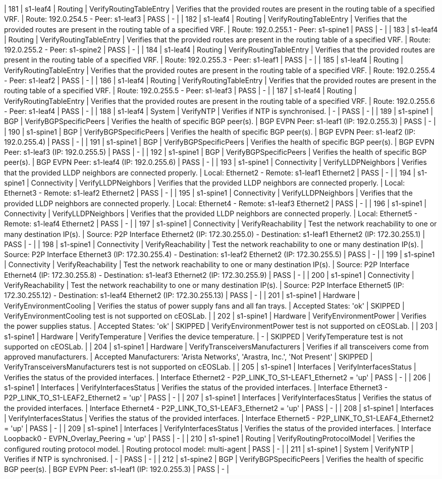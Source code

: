 | 181 | s1-leaf4 | Routing | VerifyRoutingTableEntry | Verifies that the provided routes are present in the routing table of a specified VRF. | Route: 192.0.254.5 - Peer: s1-leaf3 | PASS | - |
| 182 | s1-leaf4 | Routing | VerifyRoutingTableEntry | Verifies that the provided routes are present in the routing table of a specified VRF. | Route: 192.0.255.1 - Peer: s1-spine1 | PASS | - |
| 183 | s1-leaf4 | Routing | VerifyRoutingTableEntry | Verifies that the provided routes are present in the routing table of a specified VRF. | Route: 192.0.255.2 - Peer: s1-spine2 | PASS | - |
| 184 | s1-leaf4 | Routing | VerifyRoutingTableEntry | Verifies that the provided routes are present in the routing table of a specified VRF. | Route: 192.0.255.3 - Peer: s1-leaf1 | PASS | - |
| 185 | s1-leaf4 | Routing | VerifyRoutingTableEntry | Verifies that the provided routes are present in the routing table of a specified VRF. | Route: 192.0.255.4 - Peer: s1-leaf2 | PASS | - |
| 186 | s1-leaf4 | Routing | VerifyRoutingTableEntry | Verifies that the provided routes are present in the routing table of a specified VRF. | Route: 192.0.255.5 - Peer: s1-leaf3 | PASS | - |
| 187 | s1-leaf4 | Routing | VerifyRoutingTableEntry | Verifies that the provided routes are present in the routing table of a specified VRF. | Route: 192.0.255.6 - Peer: s1-leaf4 | PASS | - |
| 188 | s1-leaf4 | System | VerifyNTP | Verifies if NTP is synchronised. | - | PASS | - |
| 189 | s1-spine1 | BGP | VerifyBGPSpecificPeers | Verifies the health of specific BGP peer(s). | BGP EVPN Peer: s1-leaf1 (IP: 192.0.255.3) | PASS | - |
| 190 | s1-spine1 | BGP | VerifyBGPSpecificPeers | Verifies the health of specific BGP peer(s). | BGP EVPN Peer: s1-leaf2 (IP: 192.0.255.4) | PASS | - |
| 191 | s1-spine1 | BGP | VerifyBGPSpecificPeers | Verifies the health of specific BGP peer(s). | BGP EVPN Peer: s1-leaf3 (IP: 192.0.255.5) | PASS | - |
| 192 | s1-spine1 | BGP | VerifyBGPSpecificPeers | Verifies the health of specific BGP peer(s). | BGP EVPN Peer: s1-leaf4 (IP: 192.0.255.6) | PASS | - |
| 193 | s1-spine1 | Connectivity | VerifyLLDPNeighbors | Verifies that the provided LLDP neighbors are connected properly. | Local: Ethernet2 - Remote: s1-leaf1 Ethernet2 | PASS | - |
| 194 | s1-spine1 | Connectivity | VerifyLLDPNeighbors | Verifies that the provided LLDP neighbors are connected properly. | Local: Ethernet3 - Remote: s1-leaf2 Ethernet2 | PASS | - |
| 195 | s1-spine1 | Connectivity | VerifyLLDPNeighbors | Verifies that the provided LLDP neighbors are connected properly. | Local: Ethernet4 - Remote: s1-leaf3 Ethernet2 | PASS | - |
| 196 | s1-spine1 | Connectivity | VerifyLLDPNeighbors | Verifies that the provided LLDP neighbors are connected properly. | Local: Ethernet5 - Remote: s1-leaf4 Ethernet2 | PASS | - |
| 197 | s1-spine1 | Connectivity | VerifyReachability | Test the network reachability to one or many destination IP(s). | Source: P2P Interface Ethernet2 (IP: 172.30.255.0) - Destination: s1-leaf1 Ethernet2 (IP: 172.30.255.1) | PASS | - |
| 198 | s1-spine1 | Connectivity | VerifyReachability | Test the network reachability to one or many destination IP(s). | Source: P2P Interface Ethernet3 (IP: 172.30.255.4) - Destination: s1-leaf2 Ethernet2 (IP: 172.30.255.5) | PASS | - |
| 199 | s1-spine1 | Connectivity | VerifyReachability | Test the network reachability to one or many destination IP(s). | Source: P2P Interface Ethernet4 (IP: 172.30.255.8) - Destination: s1-leaf3 Ethernet2 (IP: 172.30.255.9) | PASS | - |
| 200 | s1-spine1 | Connectivity | VerifyReachability | Test the network reachability to one or many destination IP(s). | Source: P2P Interface Ethernet5 (IP: 172.30.255.12) - Destination: s1-leaf4 Ethernet2 (IP: 172.30.255.13) | PASS | - |
| 201 | s1-spine1 | Hardware | VerifyEnvironmentCooling | Verifies the status of power supply fans and all fan trays. | Accepted States: 'ok' | SKIPPED | VerifyEnvironmentCooling test is not supported on cEOSLab. |
| 202 | s1-spine1 | Hardware | VerifyEnvironmentPower | Verifies the power supplies status. | Accepted States: 'ok' | SKIPPED | VerifyEnvironmentPower test is not supported on cEOSLab. |
| 203 | s1-spine1 | Hardware | VerifyTemperature | Verifies the device temperature. | - | SKIPPED | VerifyTemperature test is not supported on cEOSLab. |
| 204 | s1-spine1 | Hardware | VerifyTransceiversManufacturers | Verifies if all transceivers come from approved manufacturers. | Accepted Manufacturers: 'Arista Networks', 'Arastra, Inc.', 'Not Present' | SKIPPED | VerifyTransceiversManufacturers test is not supported on cEOSLab. |
| 205 | s1-spine1 | Interfaces | VerifyInterfacesStatus | Verifies the status of the provided interfaces. | Interface Ethernet2 - P2P_LINK_TO_S1-LEAF1_Ethernet2 = 'up' | PASS | - |
| 206 | s1-spine1 | Interfaces | VerifyInterfacesStatus | Verifies the status of the provided interfaces. | Interface Ethernet3 - P2P_LINK_TO_S1-LEAF2_Ethernet2 = 'up' | PASS | - |
| 207 | s1-spine1 | Interfaces | VerifyInterfacesStatus | Verifies the status of the provided interfaces. | Interface Ethernet4 - P2P_LINK_TO_S1-LEAF3_Ethernet2 = 'up' | PASS | - |
| 208 | s1-spine1 | Interfaces | VerifyInterfacesStatus | Verifies the status of the provided interfaces. | Interface Ethernet5 - P2P_LINK_TO_S1-LEAF4_Ethernet2 = 'up' | PASS | - |
| 209 | s1-spine1 | Interfaces | VerifyInterfacesStatus | Verifies the status of the provided interfaces. | Interface Loopback0 - EVPN_Overlay_Peering = 'up' | PASS | - |
| 210 | s1-spine1 | Routing | VerifyRoutingProtocolModel | Verifies the configured routing protocol model. | Routing protocol model: multi-agent | PASS | - |
| 211 | s1-spine1 | System | VerifyNTP | Verifies if NTP is synchronised. | - | PASS | - |
| 212 | s1-spine2 | BGP | VerifyBGPSpecificPeers | Verifies the health of specific BGP peer(s). | BGP EVPN Peer: s1-leaf1 (IP: 192.0.255.3) | PASS | - |